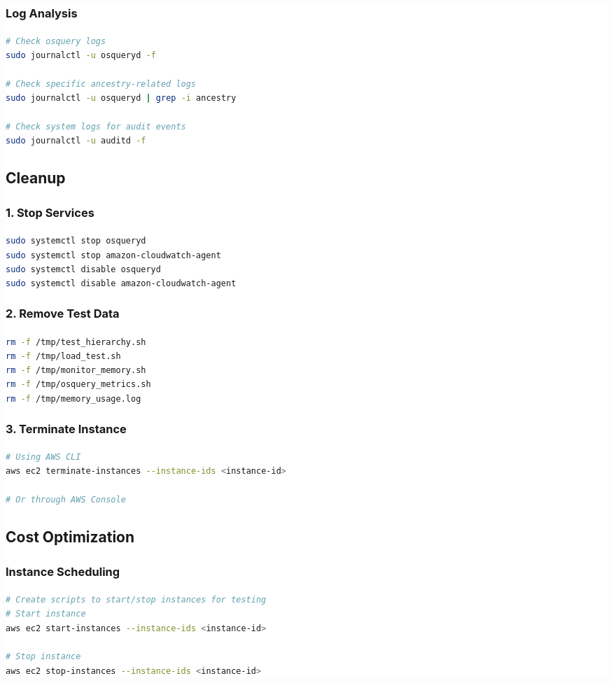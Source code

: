 ### Log Analysis

```bash
# Check osquery logs
sudo journalctl -u osqueryd -f

# Check specific ancestry-related logs
sudo journalctl -u osqueryd | grep -i ancestry

# Check system logs for audit events
sudo journalctl -u auditd -f
```

## Cleanup

### 1. Stop Services

```bash
sudo systemctl stop osqueryd
sudo systemctl stop amazon-cloudwatch-agent
sudo systemctl disable osqueryd
sudo systemctl disable amazon-cloudwatch-agent
```

### 2. Remove Test Data

```bash
rm -f /tmp/test_hierarchy.sh
rm -f /tmp/load_test.sh
rm -f /tmp/monitor_memory.sh
rm -f /tmp/osquery_metrics.sh
rm -f /tmp/memory_usage.log
```

### 3. Terminate Instance

```bash
# Using AWS CLI
aws ec2 terminate-instances --instance-ids <instance-id>

# Or through AWS Console
```

## Cost Optimization

### Instance Scheduling

```bash
# Create scripts to start/stop instances for testing
# Start instance
aws ec2 start-instances --instance-ids <instance-id>

# Stop instance
aws ec2 stop-instances --instance-ids <instance-id>
```
